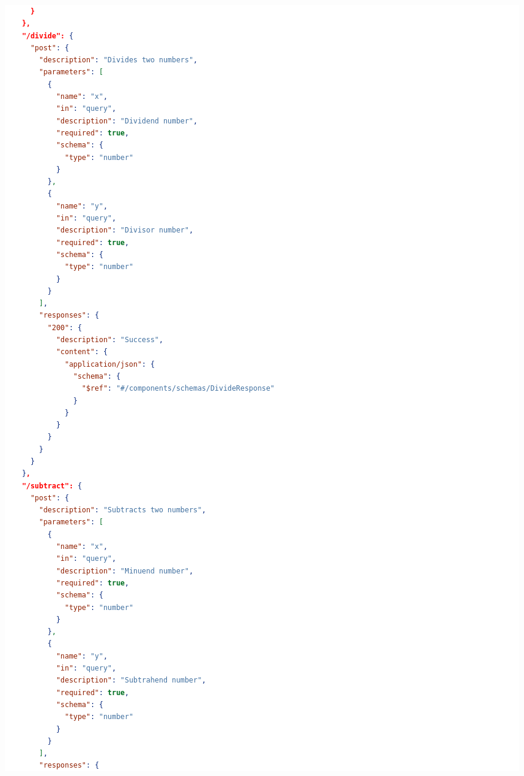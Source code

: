 ```json
      }
    },
    "/divide": {
      "post": {
        "description": "Divides two numbers",
        "parameters": [
          {
            "name": "x",
            "in": "query",
            "description": "Dividend number",
            "required": true,
            "schema": {
              "type": "number"
            }
          },
          {
            "name": "y",
            "in": "query",
            "description": "Divisor number",
            "required": true,
            "schema": {
              "type": "number"
            }
          }
        ],
        "responses": {
          "200": {
            "description": "Success",
            "content": {
              "application/json": {
                "schema": {
                  "$ref": "#/components/schemas/DivideResponse"
                }
              }
            }
          }
        }
      }
    },
    "/subtract": {
      "post": {
        "description": "Subtracts two numbers",
        "parameters": [
          {
            "name": "x",
            "in": "query",
            "description": "Minuend number",
            "required": true,
            "schema": {
              "type": "number"
            }
          },
          {
            "name": "y",
            "in": "query", 
            "description": "Subtrahend number",
            "required": true,
            "schema": {
              "type": "number"
            }
          }
        ],
        "responses": {
```